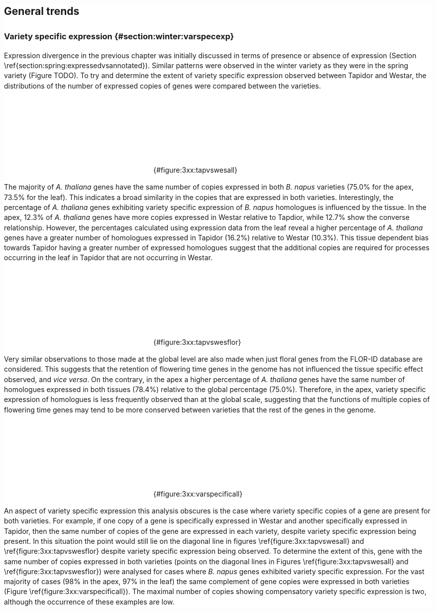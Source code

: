 ## General trends

### Variety specific expression {#section:winter:varspecexp}

Expression divergence in the previous chapter was initially discussed in terms of presence or absence of expression (Section \ref{section:spring:expressedvsannotated}).
Similar patterns were observed in the winter variety as they were in the spring variety (Figure TODO).
To try and determine the extent of variety specific expression observed between Tapidor and Westar, the distributions of the number of expressed copies of genes were compared between the varieties.

![**Spearman correlation coefficients between apex samples.**](figuredirectory/tap_vs_wes_exp_all.pdf){#figure:3xx:tapvswesall}

The majority of *A. thaliana* genes have the same number of copies expressed in both *B. napus* varieties (75.0% for the apex, 73.5% for the leaf).
This indicates a broad similarity in the copies that are expressed in both varieties.
Interestingly, the percentage of *A. thaliana* genes exhibiting variety specific expression of *B. napus* homologues is influenced by the tissue.
In the apex, 12.3% of *A. thaliana* genes have more copies expressed in Westar relative to Tapdior, while 12.7% show the converse relationship.
However, the percentages calculated using expression data from the leaf reveal a higher percentage of *A. thaliana* genes have a greater number of homologues expressed in Tapidor (16.2%) relative to Westar (10.3%).
This tissue dependent bias towards Tapidor having a greater number of expressed homologues suggest that the additional copies are required for processes occurring in the leaf in Tapidor that are not occurring in Westar.

![**Spearman correlation coefficients between apex samples.**](figuredirectory/tap_vs_wes_exp_flowering.pdf){#figure:3xx:tapvswesflor}

Very similar observations to those made at the global level are also made when just floral genes from the FLOR-ID database are considered.
This suggests that the retention of flowering time genes in the genome has not influenced the tissue specific effect observed, and *vice versa*.
On the contrary, in the apex a higher percentage of *A. thaliana* genes have the same number of homologues expressed in both tissues (78.4%) relative to the global percentage (75.0%).
Therefore, in the apex, variety specific expression of homologues is less frequently observed than at the global scale, suggesting that the functions of multiple copies of flowering time genes may tend to be more conserved between varieties that the rest of the genes in the genome.

![**Spearman correlation coefficients between apex samples.**](figuredirectory/var_specific_distribution_all.pdf){#figure:3xx:varspecificall}

An aspect of variety specific expression this analysis obscures is the case where variety specific copies of a gene are present for both varieties.
For example, if one copy of a gene is specifically expressed in Westar and another specifically expressed in Tapidor, then the same number of copies of the gene are expressed in each variety, despite variety specific expression being present.
In this situation the point would still lie on the diagonal line in figures \ref{figure:3xx:tapvswesall} and \ref{figure:3xx:tapvswesflor} despite variety specific expression being observed.
To determine the extent of this, gene with the same number of copies expressed in both varieties (points on the diagonal lines in Figures \ref{figure:3xx:tapvswesall} and \ref{figure:3xx:tapvswesflor}) were analysed for cases where *B. napus* genes exhibited variety specific expression.
For the vast majority of cases (98% in the apex, 97% in the leaf) the same complement of gene copies were expressed in both varieties (Figure \ref{figure:3xx:varspecificall}).
The maximal number of copies showing compensatory variety specific expression is two, although the occurrence of these examples are low.
